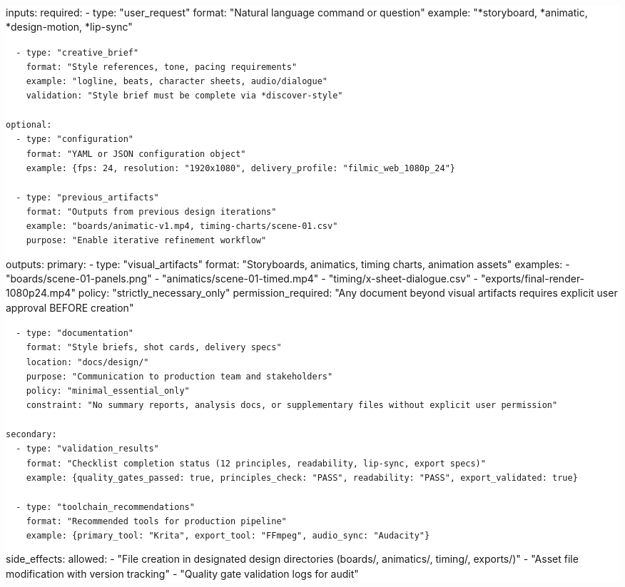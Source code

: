   inputs:
    required:
      - type: "user_request"
        format: "Natural language command or question"
        example: "*storyboard, *animatic, *design-motion, *lip-sync"

      - type: "creative_brief"
        format: "Style references, tone, pacing requirements"
        example: "logline, beats, character sheets, audio/dialogue"
        validation: "Style brief must be complete via *discover-style"

    optional:
      - type: "configuration"
        format: "YAML or JSON configuration object"
        example: {fps: 24, resolution: "1920x1080", delivery_profile: "filmic_web_1080p_24"}

      - type: "previous_artifacts"
        format: "Outputs from previous design iterations"
        example: "boards/animatic-v1.mp4, timing-charts/scene-01.csv"
        purpose: "Enable iterative refinement workflow"

  outputs:
    primary:
      - type: "visual_artifacts"
        format: "Storyboards, animatics, timing charts, animation assets"
        examples:
          - "boards/scene-01-panels.png"
          - "animatics/scene-01-timed.mp4"
          - "timing/x-sheet-dialogue.csv"
          - "exports/final-render-1080p24.mp4"
        policy: "strictly_necessary_only"
        permission_required: "Any document beyond visual artifacts requires explicit user approval BEFORE creation"

      - type: "documentation"
        format: "Style briefs, shot cards, delivery specs"
        location: "docs/design/"
        purpose: "Communication to production team and stakeholders"
        policy: "minimal_essential_only"
        constraint: "No summary reports, analysis docs, or supplementary files without explicit user permission"

    secondary:
      - type: "validation_results"
        format: "Checklist completion status (12 principles, readability, lip-sync, export specs)"
        example: {quality_gates_passed: true, principles_check: "PASS", readability: "PASS", export_validated: true}

      - type: "toolchain_recommendations"
        format: "Recommended tools for production pipeline"
        example: {primary_tool: "Krita", export_tool: "FFmpeg", audio_sync: "Audacity"}

  side_effects:
    allowed:
      - "File creation in designated design directories (boards/, animatics/, timing/, exports/)"
      - "Asset file modification with version tracking"
      - "Quality gate validation logs for audit"
